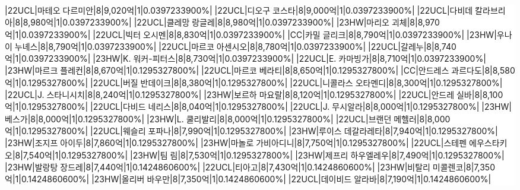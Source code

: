 |22UCL|마테오 다르미안|8|9,020억|1|0.0397233900%|
|22UCL|디오구 코스타|8|9,000억|1|0.0397233900%|
|22UCL|다비데 칼라브리아|8|8,980억|1|0.0397233900%|
|22UCL|클레망 랑글레|8|8,980억|1|0.0397233900%|
|23HW|마리오 괴체|8|8,970억|1|0.0397233900%|
|22UCL|빅터 오시멘|8|8,830억|1|0.0397233900%|
|CC|카밀 글리크|8|8,790억|1|0.0397233900%|
|23HW|우나이 누녜스|8|8,790억|1|0.0397233900%|
|22UCL|마르코 아센시오|8|8,780억|1|0.0397233900%|
|22UCL|갈레누|8|8,740억|1|0.0397233900%|
|23HW|K. 워커-피터스|8|8,730억|1|0.0397233900%|
|22UCL|E. 카마빙가|8|8,710억|1|0.0397233900%|
|23HW|마르크 플레컨|8|8,670억|1|0.1295327800%|
|22UCL|마르코 베라티|8|8,650억|1|0.1295327800%|
|CC|안드레스 과르다도|8|8,580억|1|0.1295327800%|
|22UCL|버질 반데이크|8|8,380억|1|0.1295327800%|
|22UCL|니콜라스 오타멘디|8|8,300억|1|0.1295327800%|
|22UCL|J. 스타니시치|8|8,240억|1|0.1295327800%|
|23HW|보르하 마요랄|8|8,120억|1|0.1295327800%|
|22UCL|안드레 실바|8|8,100억|1|0.1295327800%|
|22UCL|다비드 네리스|8|8,040억|1|0.1295327800%|
|22UCL|J. 무시알라|8|8,000억|1|0.1295327800%|
|23HW|베스가|8|8,000억|1|0.1295327800%|
|23HW|L. 쿨리발리|8|8,000억|1|0.1295327800%|
|22UCL|브랜던 메헬러|8|8,000억|1|0.1295327800%|
|22UCL|웨슬리 포파나|8|7,990억|1|0.1295327800%|
|23HW|루이스 데갈라레타|8|7,940억|1|0.1295327800%|
|23HW|조지프 아이두|8|7,860억|1|0.1295327800%|
|23HW|마놀로 가비아디니|8|7,750억|1|0.1295327800%|
|22UCL|스테펜 에우스타키오|8|7,540억|1|0.1295327800%|
|23HW|팀 림|8|7,530억|1|0.1295327800%|
|23HW|제프리 하우엘레우|8|7,490억|1|0.1295327800%|
|23HW|발랑탕 장드레|8|7,440억|1|0.1424860600%|
|22UCL|티아고|8|7,430억|1|0.1424860600%|
|23HW|비탈리 미콜렌코|8|7,350억|1|0.1424860600%|
|23HW|올리버 바우만|8|7,350억|1|0.1424860600%|
|22UCL|데이비드 알라바|8|7,190억|1|0.1424860600%|